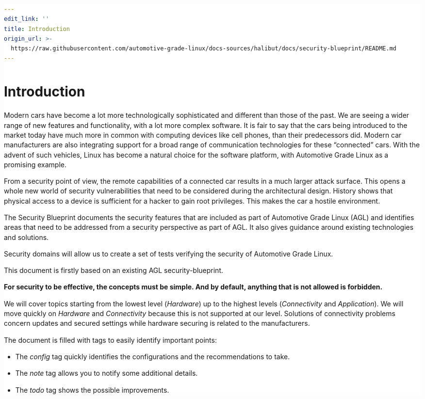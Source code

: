 ```yaml
---
edit_link: ''
title: Introduction
origin_url: >-
  https://raw.githubusercontent.com/automotive-grade-linux/docs-sources/halibut/docs/security-blueprint/README.md
---
```




# Introduction

Modern cars have become a lot more technologically sophisticated and different than those of the past. We are seeing a wider range of new features and functionality, with a lot more complex software. It is fair to say that the cars being introduced to the market today have much more in common with computing devices like cell phones, than their predecessors did. Modern car manufacturers are also integrating support for a broad range of communication technologies for these “connected” cars. With the advent of such vehicles, Linux has become a natural choice for the software platform, with Automotive Grade Linux as a promising example.

From a security point of view, the remote capabilities of a connected car results in a much larger attack surface. This opens a whole new world of security vulnerabilities that need to be considered during the architectural design. History shows that physical access to a device is sufficient for a hacker to gain root privileges. This makes the car a hostile environment.

The Security Blueprint documents the security features that are included as part of Automotive Grade Linux (AGL) and identifies areas that need to be addressed from a security perspective as part of AGL. It also gives guidance around existing technologies and solutions.

Security domains will allow us to create a set of tests verifying the security of Automotive Grade Linux.

This document is firstly based on an existing AGL security-blueprint.

**For security to be effective, the concepts must be simple. And by default, anything that is not allowed is forbidden.**

We will cover topics starting from the lowest level (_Hardware_) up to the highest levels (_Connectivity_ and _Application_). We will move quickly on _Hardware_ and _Connectivity_ because this is not supported at our level. Solutions of connectivity problems concern updates and secured settings while hardware securing is related to the manufacturers.

The document is filled with tags to easily identify important points:



- The _config_ tag quickly identifies the configurations and the recommendations to take.



- The _note_ tag allows you to notify some additional details.



- The _todo_ tag shows the possible improvements.

